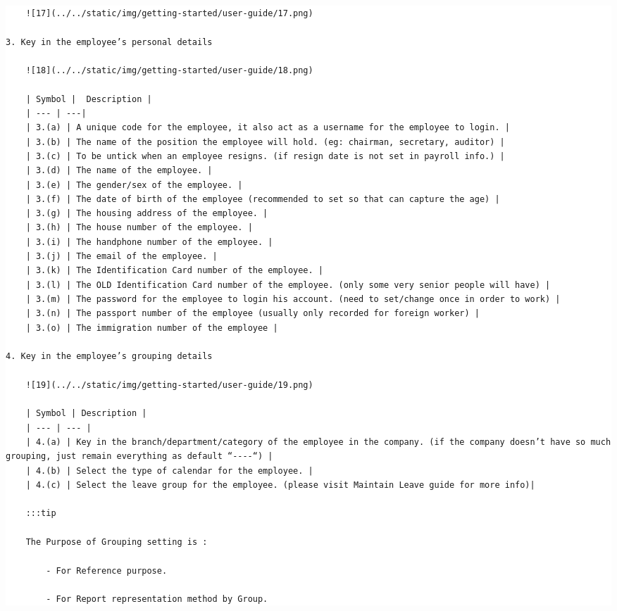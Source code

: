         ![17](../../static/img/getting-started/user-guide/17.png)

    3. Key in the employee’s personal details

        ![18](../../static/img/getting-started/user-guide/18.png)

        | Symbol |  Description |
        | --- | ---|
        | 3.(a) | A unique code for the employee, it also act as a username for the employee to login. |
        | 3.(b) | The name of the position the employee will hold. (eg: chairman, secretary, auditor) |
        | 3.(c) | To be untick when an employee resigns. (if resign date is not set in payroll info.) |
        | 3.(d) | The name of the employee. |
        | 3.(e) | The gender/sex of the employee. |
        | 3.(f) | The date of birth of the employee (recommended to set so that can capture the age) |
        | 3.(g) | The housing address of the employee. |
        | 3.(h) | The house number of the employee. |
        | 3.(i) | The handphone number of the employee. |
        | 3.(j) | The email of the employee. |
        | 3.(k) | The Identification Card number of the employee. |
        | 3.(l) | The OLD Identification Card number of the employee. (only some very senior people will have) |
        | 3.(m) | The password for the employee to login his account. (need to set/change once in order to work) |
        | 3.(n) | The passport number of the employee (usually only recorded for foreign worker) |
        | 3.(o) | The immigration number of the employee |

    4. Key in the employee’s grouping details

        ![19](../../static/img/getting-started/user-guide/19.png)

        | Symbol | Description |
        | --- | --- |
        | 4.(a) | Key in the branch/department/category of the employee in the company. (if the company doesn’t have so much grouping, just remain everything as default “----“) |
        | 4.(b) | Select the type of calendar for the employee. |
        | 4.(c) | Select the leave group for the employee. (please visit Maintain Leave guide for more info)|

        :::tip

        The Purpose of Grouping setting is :

            - For Reference purpose.

            - For Report representation method by Group.
